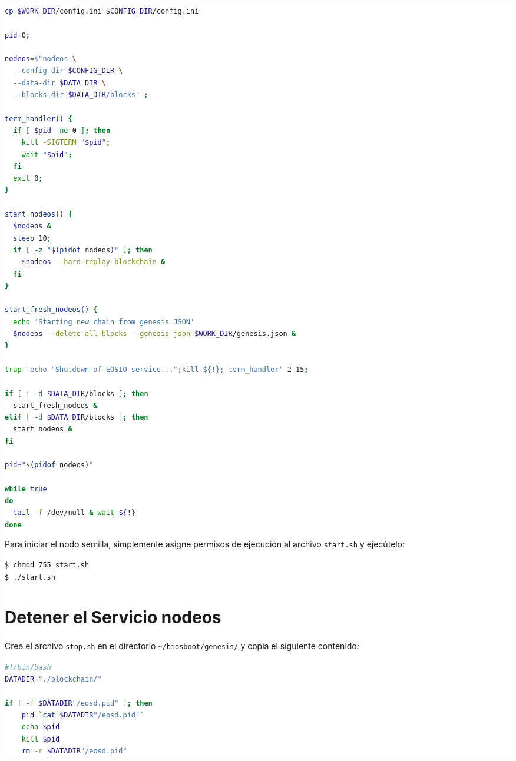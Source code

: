 ```bash
cp $WORK_DIR/config.ini $CONFIG_DIR/config.ini

pid=0;

nodeos=$"nodeos \
  --config-dir $CONFIG_DIR \
  --data-dir $DATA_DIR \
  --blocks-dir $DATA_DIR/blocks" ;

term_handler() {
  if [ $pid -ne 0 ]; then
    kill -SIGTERM "$pid";
    wait "$pid";
  fi
  exit 0;
}

start_nodeos() {
  $nodeos &
  sleep 10;
  if [ -z "$(pidof nodeos)" ]; then
    $nodeos --hard-replay-blockchain &
  fi
}

start_fresh_nodeos() {
  echo 'Starting new chain from genesis JSON'
  $nodeos --delete-all-blocks --genesis-json $WORK_DIR/genesis.json &
}

trap 'echo "Shutdown of EOSIO service...";kill ${!}; term_handler' 2 15;

if [ ! -d $DATA_DIR/blocks ]; then
  start_fresh_nodeos &
elif [ -d $DATA_DIR/blocks ]; then
  start_nodeos &
fi

pid="$(pidof nodeos)"

while true
do
  tail -f /dev/null & wait ${!}
done
```
Para iniciar el nodo semilla, simplemente asigne permisos de ejecución al archivo `start.sh` y ejecútelo:
```bash
$ chmod 755 start.sh
$ ./start.sh
```
# Detener el Servicio nodeos
Crea el archivo `stop.sh` en el directorio `~/biosboot/genesis/` y copia el siguiente contenido:
```bash
#!/bin/bash
DATADIR="./blockchain/"

if [ -f $DATADIR"/eosd.pid" ]; then
    pid=`cat $DATADIR"/eosd.pid"`
    echo $pid
    kill $pid
    rm -r $DATADIR"/eosd.pid"
```